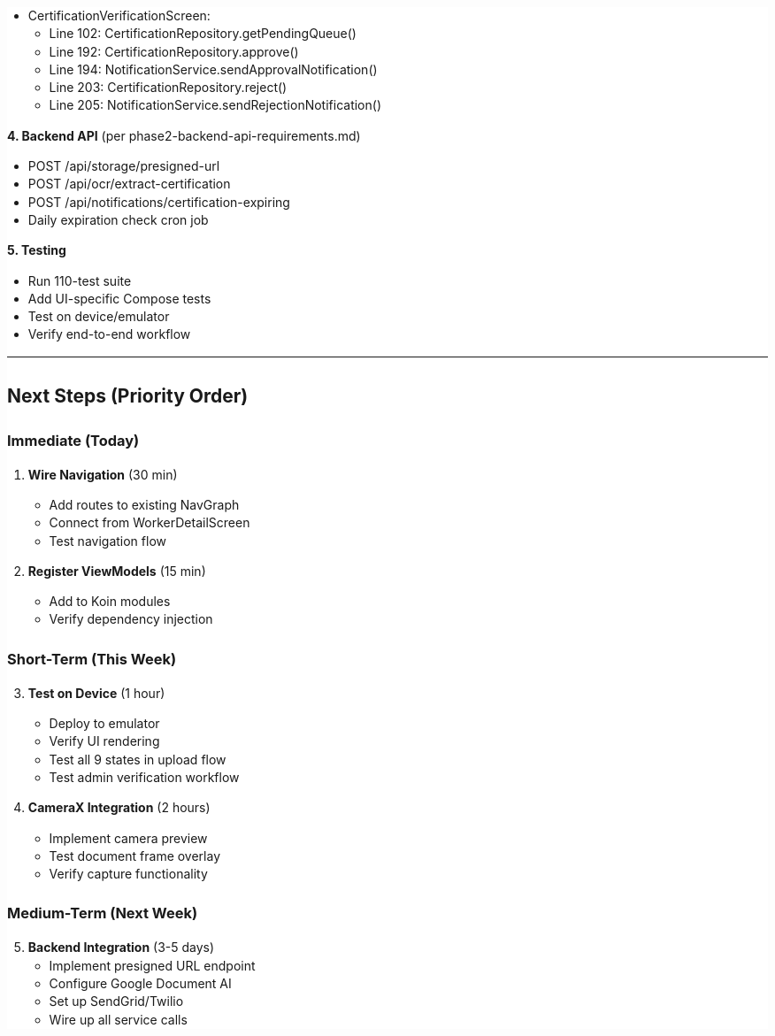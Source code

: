 - CertificationVerificationScreen:
  - Line 102: CertificationRepository.getPendingQueue()
  - Line 192: CertificationRepository.approve()
  - Line 194: NotificationService.sendApprovalNotification()
  - Line 203: CertificationRepository.reject()
  - Line 205: NotificationService.sendRejectionNotification()

**4. Backend API** (per phase2-backend-api-requirements.md)
- POST /api/storage/presigned-url
- POST /api/ocr/extract-certification
- POST /api/notifications/certification-expiring
- Daily expiration check cron job

**5. Testing**
- Run 110-test suite
- Add UI-specific Compose tests
- Test on device/emulator
- Verify end-to-end workflow

---

## Next Steps (Priority Order)

### Immediate (Today)

1. **Wire Navigation** (30 min)
   - Add routes to existing NavGraph
   - Connect from WorkerDetailScreen
   - Test navigation flow

2. **Register ViewModels** (15 min)
   - Add to Koin modules
   - Verify dependency injection

### Short-Term (This Week)

3. **Test on Device** (1 hour)
   - Deploy to emulator
   - Verify UI rendering
   - Test all 9 states in upload flow
   - Test admin verification workflow

4. **CameraX Integration** (2 hours)
   - Implement camera preview
   - Test document frame overlay
   - Verify capture functionality

### Medium-Term (Next Week)

5. **Backend Integration** (3-5 days)
   - Implement presigned URL endpoint
   - Configure Google Document AI
   - Set up SendGrid/Twilio
   - Wire up all service calls
